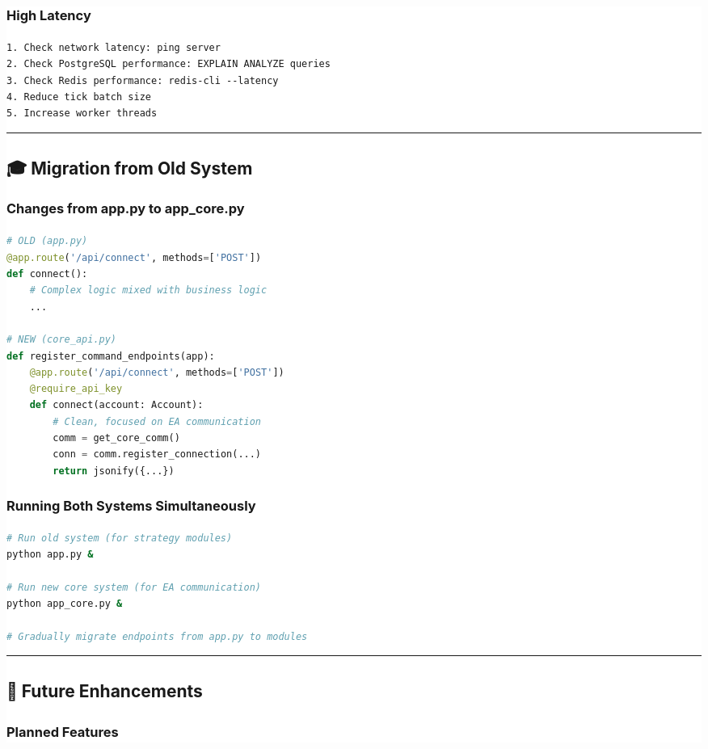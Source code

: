 ### High Latency

```
1. Check network latency: ping server
2. Check PostgreSQL performance: EXPLAIN ANALYZE queries
3. Check Redis performance: redis-cli --latency
4. Reduce tick batch size
5. Increase worker threads
```

---

## 🎓 Migration from Old System

### Changes from app.py to app_core.py

```python
# OLD (app.py)
@app.route('/api/connect', methods=['POST'])
def connect():
    # Complex logic mixed with business logic
    ...

# NEW (core_api.py)
def register_command_endpoints(app):
    @app.route('/api/connect', methods=['POST'])
    @require_api_key
    def connect(account: Account):
        # Clean, focused on EA communication
        comm = get_core_comm()
        conn = comm.register_connection(...)
        return jsonify({...})
```

### Running Both Systems Simultaneously

```bash
# Run old system (for strategy modules)
python app.py &

# Run new core system (for EA communication)
python app_core.py &

# Gradually migrate endpoints from app.py to modules
```

---

## 🚀 Future Enhancements

### Planned Features

